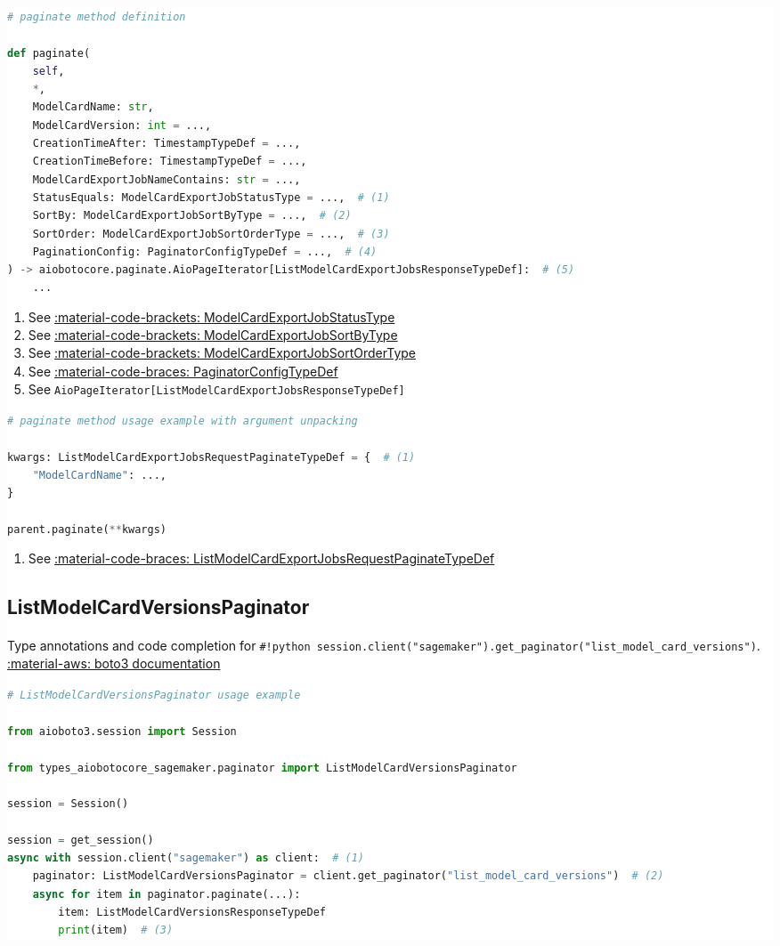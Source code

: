 ```python
# paginate method definition

def paginate(
    self,
    *,
    ModelCardName: str,
    ModelCardVersion: int = ...,
    CreationTimeAfter: TimestampTypeDef = ...,
    CreationTimeBefore: TimestampTypeDef = ...,
    ModelCardExportJobNameContains: str = ...,
    StatusEquals: ModelCardExportJobStatusType = ...,  # (1)
    SortBy: ModelCardExportJobSortByType = ...,  # (2)
    SortOrder: ModelCardExportJobSortOrderType = ...,  # (3)
    PaginationConfig: PaginatorConfigTypeDef = ...,  # (4)
) -> aiobotocore.paginate.AioPageIterator[ListModelCardExportJobsResponseTypeDef]:  # (5)
    ...
```

1. See [:material-code-brackets: ModelCardExportJobStatusType](./literals.md#modelcardexportjobstatustype)
2. See [:material-code-brackets: ModelCardExportJobSortByType](./literals.md#modelcardexportjobsortbytype)
3. See [:material-code-brackets: ModelCardExportJobSortOrderType](./literals.md#modelcardexportjobsortordertype)
4. See [:material-code-braces: PaginatorConfigTypeDef](./type_defs.md#paginatorconfigtypedef)
5. See `AioPageIterator[ListModelCardExportJobsResponseTypeDef]`


```python
# paginate method usage example with argument unpacking

kwargs: ListModelCardExportJobsRequestPaginateTypeDef = {  # (1)
    "ModelCardName": ...,
}

parent.paginate(**kwargs)
```

1. See [:material-code-braces: ListModelCardExportJobsRequestPaginateTypeDef](./type_defs.md#listmodelcardexportjobsrequestpaginatetypedef)
## ListModelCardVersionsPaginator

Type annotations and code completion for `#!python session.client("sagemaker").get_paginator("list_model_card_versions")`.
[:material-aws: boto3 documentation](https://boto3.amazonaws.com/v1/documentation/api/latest/reference/services/sagemaker/paginator/ListModelCardVersions.html#SageMaker.Paginator.ListModelCardVersions)

```python
# ListModelCardVersionsPaginator usage example

from aioboto3.session import Session

from types_aiobotocore_sagemaker.paginator import ListModelCardVersionsPaginator

session = Session()

session = get_session()
async with session.client("sagemaker") as client:  # (1)
    paginator: ListModelCardVersionsPaginator = client.get_paginator("list_model_card_versions")  # (2)
    async for item in paginator.paginate(...):
        item: ListModelCardVersionsResponseTypeDef
        print(item)  # (3)
```

